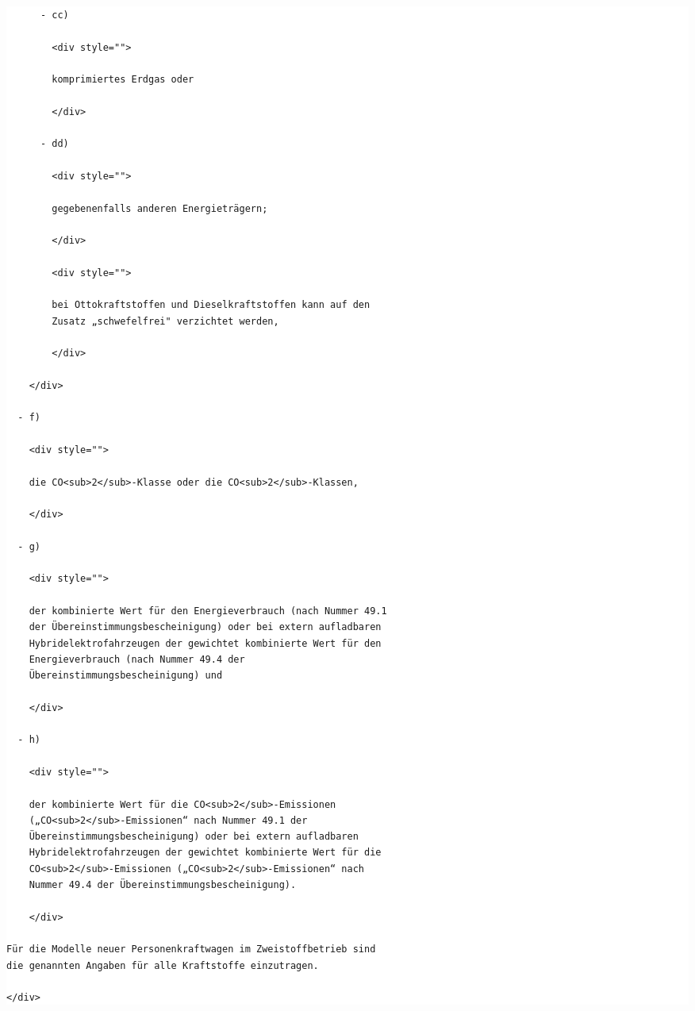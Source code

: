          - cc)
            
            <div style="">
            
            komprimiertes Erdgas oder
            
            </div>
        
          - dd)
            
            <div style="">
            
            gegebenenfalls anderen Energieträgern;
            
            </div>
            
            <div style="">
            
            bei Ottokraftstoffen und Dieselkraftstoffen kann auf den
            Zusatz „schwefelfrei" verzichtet werden,
            
            </div>
        
        </div>
    
      - f)
        
        <div style="">
        
        die CO<sub>2</sub>-Klasse oder die CO<sub>2</sub>-Klassen,
        
        </div>
    
      - g)
        
        <div style="">
        
        der kombinierte Wert für den Energieverbrauch (nach Nummer 49.1
        der Übereinstimmungsbescheinigung) oder bei extern aufladbaren
        Hybridelektrofahrzeugen der gewichtet kombinierte Wert für den
        Energieverbrauch (nach Nummer 49.4 der
        Übereinstimmungsbescheinigung) und
        
        </div>
    
      - h)
        
        <div style="">
        
        der kombinierte Wert für die CO<sub>2</sub>-Emissionen
        („CO<sub>2</sub>-Emissionen“ nach Nummer 49.1 der
        Übereinstimmungsbescheinigung) oder bei extern aufladbaren
        Hybridelektrofahrzeugen der gewichtet kombinierte Wert für die
        CO<sub>2</sub>-Emissionen („CO<sub>2</sub>-Emissionen“ nach
        Nummer 49.4 der Übereinstimmungsbescheinigung).
        
        </div>
    
    Für die Modelle neuer Personenkraftwagen im Zweistoffbetrieb sind
    die genannten Angaben für alle Kraftstoffe einzutragen.
    
    </div>
    